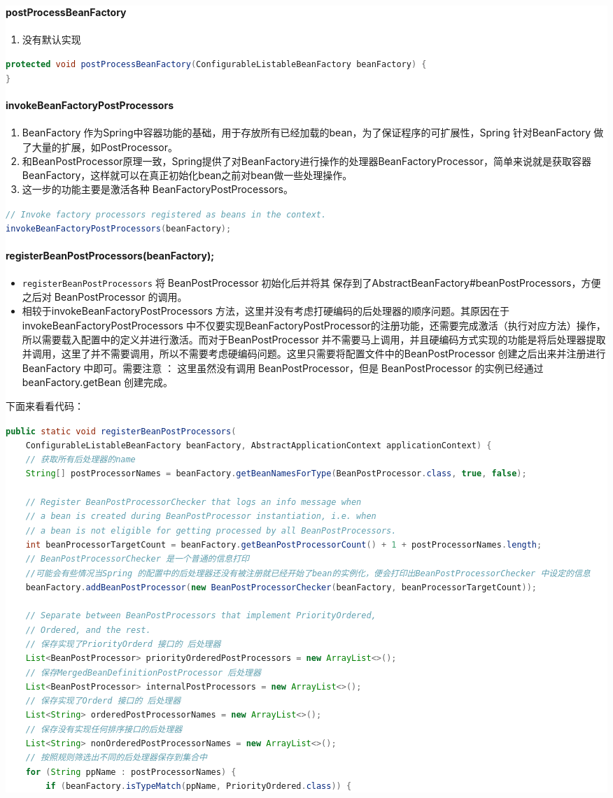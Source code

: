 ~~~java
~~~

#### postProcessBeanFactory

1. 没有默认实现

~~~~java
protected void postProcessBeanFactory(ConfigurableListableBeanFactory beanFactory) {
}
~~~~



#### invokeBeanFactoryPostProcessors

1. BeanFactory 作为Spring中容器功能的基础，用于存放所有已经加载的bean，为了保证程序的可扩展性，Spring 针对BeanFactory 做了大量的扩展，如PostProcessor。
2. 和BeanPostProcessor原理一致，Spring提供了对BeanFactory进行操作的处理器BeanFactoryProcessor，简单来说就是获取容器BeanFactory，这样就可以在真正初始化bean之前对bean做一些处理操作。
3. 这一步的功能主要是激活各种 BeanFactoryPostProcessors。

```java
// Invoke factory processors registered as beans in the context.
invokeBeanFactoryPostProcessors(beanFactory);
```


#### registerBeanPostProcessors(beanFactory);

+ `registerBeanPostProcessors` 将 BeanPostProcessor 初始化后并将其 保存到了AbstractBeanFactory#beanPostProcessors，方便之后对 BeanPostProcessor 的调用。
+ 相较于invokeBeanFactoryPostProcessors 方法，这里并没有考虑打硬编码的后处理器的顺序问题。其原因在于invokeBeanFactoryPostProcessors 中不仅要实现BeanFactoryPostProcessor的注册功能，还需要完成激活（执行对应方法）操作，所以需要载入配置中的定义并进行激活。而对于BeanPostProcessor 并不需要马上调用，并且硬编码方式实现的功能是将后处理器提取并调用，这里了并不需要调用，所以不需要考虑硬编码问题。这里只需要将配置文件中的BeanPostProcessor 创建之后出来并注册进行BeanFactory 中即可。需要注意 ： 这里虽然没有调用 BeanPostProcessor，但是 BeanPostProcessor 的实例已经通过 beanFactory.getBean 创建完成。

下面来看看代码：

~~~java
public static void registerBeanPostProcessors(
    ConfigurableListableBeanFactory beanFactory, AbstractApplicationContext applicationContext) {
    // 获取所有后处理器的name
    String[] postProcessorNames = beanFactory.getBeanNamesForType(BeanPostProcessor.class, true, false);

    // Register BeanPostProcessorChecker that logs an info message when
    // a bean is created during BeanPostProcessor instantiation, i.e. when
    // a bean is not eligible for getting processed by all BeanPostProcessors.
    int beanProcessorTargetCount = beanFactory.getBeanPostProcessorCount() + 1 + postProcessorNames.length;
    // BeanPostProcessorChecker 是一个普通的信息打印
    //可能会有些情况当Spring 的配置中的后处理器还没有被注册就已经开始了bean的实例化，便会打印出BeanPostProcessorChecker 中设定的信息
    beanFactory.addBeanPostProcessor(new BeanPostProcessorChecker(beanFactory, beanProcessorTargetCount));

    // Separate between BeanPostProcessors that implement PriorityOrdered,
    // Ordered, and the rest.
    // 保存实现了PriorityOrderd 接口的 后处理器
    List<BeanPostProcessor> priorityOrderedPostProcessors = new ArrayList<>();
    // 保存MergedBeanDefinitionPostProcessor 后处理器
    List<BeanPostProcessor> internalPostProcessors = new ArrayList<>();	
    // 保存实现了Orderd 接口的 后处理器
    List<String> orderedPostProcessorNames = new ArrayList<>();
    // 保存没有实现任何排序接口的后处理器
    List<String> nonOrderedPostProcessorNames = new ArrayList<>();
    // 按照规则筛选出不同的后处理器保存到集合中
    for (String ppName : postProcessorNames) {
        if (beanFactory.isTypeMatch(ppName, PriorityOrdered.class)) {

~~~